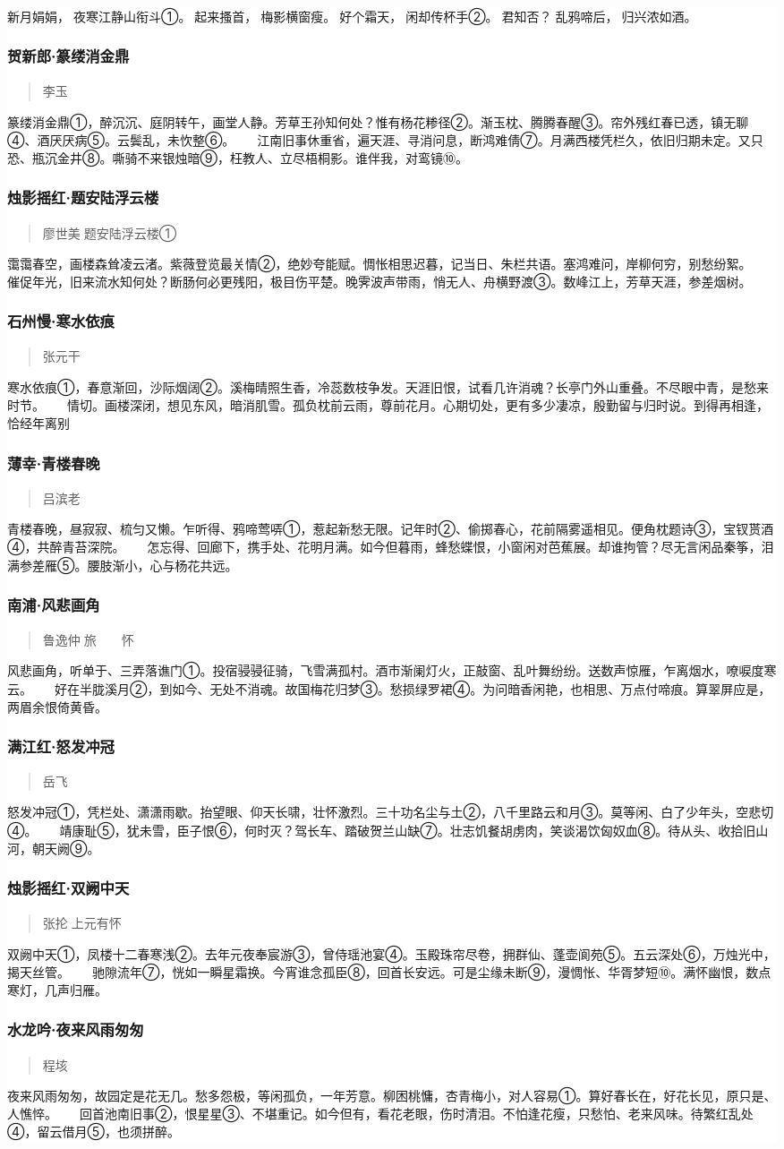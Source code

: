 新月娟娟， 夜寒江静山衔斗①。 起来搔首， 梅影横窗瘦。 
好个霜天， 闲却传杯手②。 君知否？ 乱鸦啼后， 归兴浓如酒。

### 贺新郎·篆缕消金鼎   
> 李玉

篆缕消金鼎①，醉沉沉、庭阴转午，画堂人静。芳草王孙知何处？惟有杨花糁径②。渐玉枕、腾腾春醒③。帘外残红春已透，镇无聊④、酒厌厌病⑤。云鬓乱，未忺整⑥。　　
江南旧事休重省，遍天涯、寻消问息，断鸿难倩⑦。月满西楼凭栏久，依旧归期未定。又只恐、瓶沉金井⑧。嘶骑不来银烛暗⑨，枉教人、立尽梧桐影。谁伴我，对鸾镜⑩。

### 烛影摇红·题安陆浮云楼   
> 廖世美
> 题安陆浮云楼①

霭霭春空，画楼森耸凌云渚。紫薇登览最关情②，绝妙夸能赋。惆怅相思迟暮，记当日、朱栏共语。塞鸿难问，岸柳何穷，别愁纷絮。　　
催促年光，旧来流水知何处？断肠何必更残阳，极目伤平楚。晚霁波声带雨，悄无人、舟横野渡③。数峰江上，芳草天涯，参差烟树。

### 石州慢·寒水依痕   
> 张元干

寒水依痕①，春意渐回，沙际烟阔②。溪梅晴照生香，冷蕊数枝争发。天涯旧恨，试看几许消魂？长亭门外山重叠。不尽眼中青，是愁来时节。　　
情切。画楼深闭，想见东风，暗消肌雪。孤负枕前云雨，尊前花月。心期切处，更有多少凄凉，殷勤留与归时说。到得再相逢，恰经年离别

### 薄幸·青楼春晚   
> 吕滨老

青楼春晚，昼寂寂、梳匀又懒。乍听得、鸦啼莺哢①，惹起新愁无限。记年时②、偷掷春心，花前隔雾遥相见。便角枕题诗③，宝钗贳酒④，共醉青苔深院。　　
怎忘得、回廊下，携手处、花明月满。如今但暮雨，蜂愁蝶恨，小窗闲对芭蕉展。却谁拘管？尽无言闲品秦筝，泪满参差雁⑤。腰肢渐小，心与杨花共远。

### 南浦·风悲画角   
> 鲁逸仲
> 旅　　怀

风悲画角，听单于、三弄落谯门①。投宿骎骎征骑，飞雪满孤村。酒市渐阑灯火，正敲窗、乱叶舞纷纷。送数声惊雁，乍离烟水，嘹唳度寒云。　　
好在半胧溪月②，到如今、无处不消魂。故国梅花归梦③。愁损绿罗裙④。为问暗香闲艳，也相思、万点付啼痕。算翠屏应是，两眉余恨倚黄昏。

### 满江红·怒发冲冠   
> 岳飞

怒发冲冠①，凭栏处、潇潇雨歇。抬望眼、仰天长啸，壮怀激烈。三十功名尘与土②，八千里路云和月③。莫等闲、白了少年头，空悲切④。　　
靖康耻⑤，犹未雪，臣子恨⑥，何时灭？驾长车、踏破贺兰山缺⑦。壮志饥餐胡虏肉，笑谈渴饮匈奴血⑧。待从头、收拾旧山河，朝天阙⑨。

### 烛影摇红·双阙中天   
> 张抡
> 上元有怀

双阙中天①，凤楼十二春寒浅②。去年元夜奉宸游③，曾侍瑶池宴④。玉殿珠帘尽卷，拥群仙、蓬壶阆苑⑤。五云深处⑥，万烛光中，揭天丝管。　　
驰隙流年⑦，恍如一瞬星霜换。今宵谁念孤臣⑧，回首长安远。可是尘缘未断⑨，漫惆怅、华胥梦短⑩。满怀幽恨，数点寒灯，几声归雁。

### 水龙吟·夜来风雨匆匆   
> 程垓

夜来风雨匆匆，故园定是花无几。愁多怨极，等闲孤负，一年芳意。柳困桃慵，杏青梅小，对人容易①。算好春长在，好花长见，原只是、人憔悴。　　
回首池南旧事②，恨星星③、不堪重记。如今但有，看花老眼，伤时清泪。不怕逢花瘦，只愁怕、老来风味。待繁红乱处④，留云借月⑤，也须拼醉。
